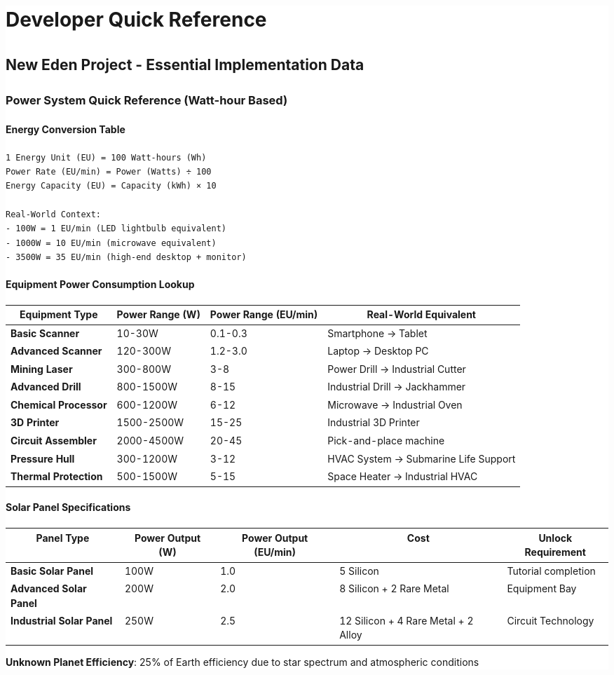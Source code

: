 # Developer Quick Reference
## New Eden Project - Essential Implementation Data

### Power System Quick Reference (Watt-hour Based)

#### Energy Conversion Table
```
1 Energy Unit (EU) = 100 Watt-hours (Wh)
Power Rate (EU/min) = Power (Watts) ÷ 100
Energy Capacity (EU) = Capacity (kWh) × 10

Real-World Context:
- 100W = 1 EU/min (LED lightbulb equivalent)
- 1000W = 10 EU/min (microwave equivalent)  
- 3500W = 35 EU/min (high-end desktop + monitor)
```

#### Equipment Power Consumption Lookup

| Equipment Type | Power Range (W) | Power Range (EU/min) | Real-World Equivalent |
|----------------|-----------------|----------------------|----------------------|
| **Basic Scanner** | 10-30W | 0.1-0.3 | Smartphone → Tablet |
| **Advanced Scanner** | 120-300W | 1.2-3.0 | Laptop → Desktop PC |
| **Mining Laser** | 300-800W | 3-8 | Power Drill → Industrial Cutter |
| **Advanced Drill** | 800-1500W | 8-15 | Industrial Drill → Jackhammer |
| **Chemical Processor** | 600-1200W | 6-12 | Microwave → Industrial Oven |
| **3D Printer** | 1500-2500W | 15-25 | Industrial 3D Printer |
| **Circuit Assembler** | 2000-4500W | 20-45 | Pick-and-place machine |
| **Pressure Hull** | 300-1200W | 3-12 | HVAC System → Submarine Life Support |
| **Thermal Protection** | 500-1500W | 5-15 | Space Heater → Industrial HVAC |

#### Solar Panel Specifications

| Panel Type | Power Output (W) | Power Output (EU/min) | Cost | Unlock Requirement |
|------------|------------------|-----------------------|------|-------------------|
| **Basic Solar Panel** | 100W | 1.0 | 5 Silicon | Tutorial completion |
| **Advanced Solar Panel** | 200W | 2.0 | 8 Silicon + 2 Rare Metal | Equipment Bay |
| **Industrial Solar Panel** | 250W | 2.5 | 12 Silicon + 4 Rare Metal + 2 Alloy | Circuit Technology |

**Unknown Planet Efficiency**: 25% of Earth efficiency due to star spectrum and atmospheric conditions
